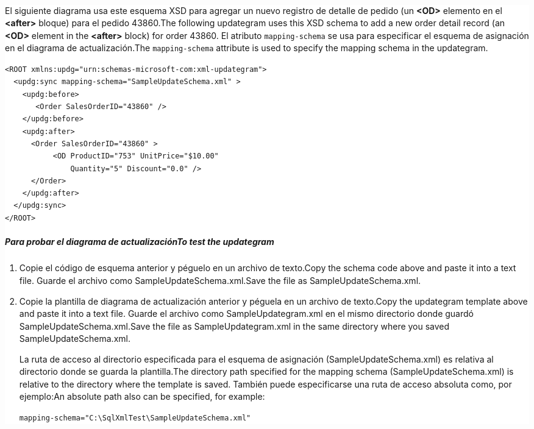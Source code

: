  <span data-ttu-id="86b3f-140">El siguiente diagrama usa este esquema XSD para agregar un nuevo registro de detalle de pedido (un **\<OD>** elemento en el **\<after>** bloque) para el pedido 43860.</span><span class="sxs-lookup"><span data-stu-id="86b3f-140">The following updategram uses this XSD schema to add a new order detail record (an **\<OD>** element in the **\<after>** block) for order 43860.</span></span> <span data-ttu-id="86b3f-141">El atributo `mapping-schema` se usa para especificar el esquema de asignación en el diagrama de actualización.</span><span class="sxs-lookup"><span data-stu-id="86b3f-141">The `mapping-schema` attribute is used to specify the mapping schema in the updategram.</span></span>  
  
```  
<ROOT xmlns:updg="urn:schemas-microsoft-com:xml-updategram">  
  <updg:sync mapping-schema="SampleUpdateSchema.xml" >  
    <updg:before>  
       <Order SalesOrderID="43860" />  
    </updg:before>  
    <updg:after>  
      <Order SalesOrderID="43860" >  
           <OD ProductID="753" UnitPrice="$10.00"  
               Quantity="5" Discount="0.0" />  
      </Order>  
    </updg:after>  
  </updg:sync>  
</ROOT>  
```  
  
##### <a name="to-test-the-updategram"></a><span data-ttu-id="86b3f-142">Para probar el diagrama de actualización</span><span class="sxs-lookup"><span data-stu-id="86b3f-142">To test the updategram</span></span>  
  
1.  <span data-ttu-id="86b3f-143">Copie el código de esquema anterior y péguelo en un archivo de texto.</span><span class="sxs-lookup"><span data-stu-id="86b3f-143">Copy the schema code above and paste it into a text file.</span></span> <span data-ttu-id="86b3f-144">Guarde el archivo como SampleUpdateSchema.xml.</span><span class="sxs-lookup"><span data-stu-id="86b3f-144">Save the file as SampleUpdateSchema.xml.</span></span>  
  
2.  <span data-ttu-id="86b3f-145">Copie la plantilla de diagrama de actualización anterior y péguela en un archivo de texto.</span><span class="sxs-lookup"><span data-stu-id="86b3f-145">Copy the updategram template above and paste it into a text file.</span></span> <span data-ttu-id="86b3f-146">Guarde el archivo como SampleUpdategram.xml en el mismo directorio donde guardó SampleUpdateSchema.xml.</span><span class="sxs-lookup"><span data-stu-id="86b3f-146">Save the file as SampleUpdategram.xml in the same directory where you saved SampleUpdateSchema.xml.</span></span>  
  
     <span data-ttu-id="86b3f-147">La ruta de acceso al directorio especificada para el esquema de asignación (SampleUpdateSchema.xml) es relativa al directorio donde se guarda la plantilla.</span><span class="sxs-lookup"><span data-stu-id="86b3f-147">The directory path specified for the mapping schema (SampleUpdateSchema.xml) is relative to the directory where the template is saved.</span></span> <span data-ttu-id="86b3f-148">También puede especificarse una ruta de acceso absoluta como, por ejemplo:</span><span class="sxs-lookup"><span data-stu-id="86b3f-148">An absolute path also can be specified, for example:</span></span>  
  
    ```  
    mapping-schema="C:\SqlXmlTest\SampleUpdateSchema.xml"  
    ```  
  